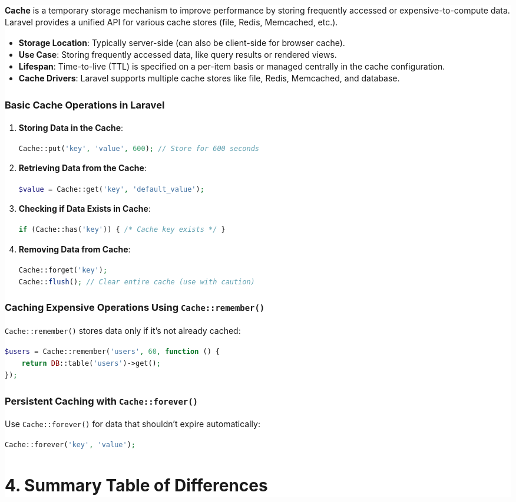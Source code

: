 **Cache** is a temporary storage mechanism to improve performance by storing frequently accessed or expensive-to-compute data. Laravel provides a unified API for various cache stores (file, Redis, Memcached, etc.).

- **Storage Location**: Typically server-side (can also be client-side for browser cache).
- **Use Case**: Storing frequently accessed data, like query results or rendered views.
- **Lifespan**: Time-to-live (TTL) is specified on a per-item basis or managed centrally in the cache configuration.
- **Cache Drivers**: Laravel supports multiple cache stores like file, Redis, Memcached, and database.

### Basic Cache Operations in Laravel

1. **Storing Data in the Cache**:
   
   ```php
   Cache::put('key', 'value', 600); // Store for 600 seconds
   ```

2. **Retrieving Data from the Cache**:
   
   ```php
   $value = Cache::get('key', 'default_value');
   ```

3. **Checking if Data Exists in Cache**:
   
   ```php
   if (Cache::has('key')) { /* Cache key exists */ }
   ```

4. **Removing Data from Cache**:
   
   ```php
   Cache::forget('key');
   Cache::flush(); // Clear entire cache (use with caution)
   ```

### Caching Expensive Operations Using `Cache::remember()`

`Cache::remember()` stores data only if it’s not already cached:

```php
$users = Cache::remember('users', 60, function () {
    return DB::table('users')->get();
});
```

### Persistent Caching with `Cache::forever()`

Use `Cache::forever()` for data that shouldn’t expire automatically:

```php
Cache::forever('key', 'value');
```

# 4.  Summary Table of Differences
